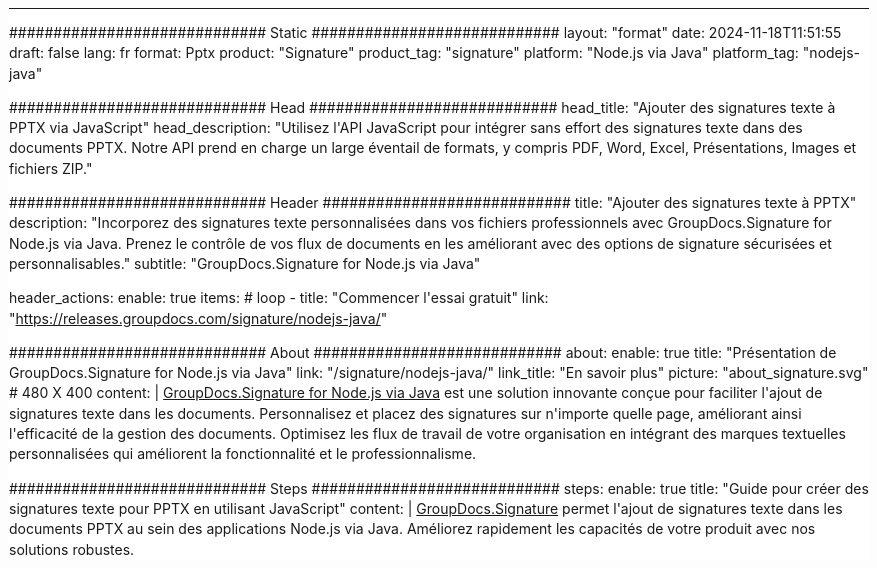 



---
############################# Static ############################
layout: "format"
date:  2024-11-18T11:51:55
draft: false
lang: fr
format: Pptx
product: "Signature"
product_tag: "signature"
platform: "Node.js via Java"
platform_tag: "nodejs-java"

############################# Head ############################
head_title: "Ajouter des signatures texte à PPTX via JavaScript"
head_description: "Utilisez l'API JavaScript pour intégrer sans effort des signatures texte dans des documents PPTX. Notre API prend en charge un large éventail de formats, y compris PDF, Word, Excel, Présentations, Images et fichiers ZIP."

############################# Header ############################
title: "Ajouter des signatures texte à PPTX" 
description: "Incorporez des signatures texte personnalisées dans vos fichiers professionnels avec GroupDocs.Signature for Node.js via Java. Prenez le contrôle de vos flux de documents en les améliorant avec des options de signature sécurisées et personnalisables."
subtitle: "GroupDocs.Signature for Node.js via Java" 

header_actions:
  enable: true
  items:
    #  loop
    - title: "Commencer l'essai gratuit"
      link: "https://releases.groupdocs.com/signature/nodejs-java/"
      
############################# About ############################
about:
    enable: true
    title: "Présentation de GroupDocs.Signature for Node.js via Java"
    link: "/signature/nodejs-java/"
    link_title: "En savoir plus"
    picture: "about_signature.svg" # 480 X 400
    content: |
       [GroupDocs.Signature for Node.js via Java](/signature/nodejs-java/) est une solution innovante conçue pour faciliter l'ajout de signatures texte dans les documents. Personnalisez et placez des signatures sur n'importe quelle page, améliorant ainsi l'efficacité de la gestion des documents. Optimisez les flux de travail de votre organisation en intégrant des marques textuelles personnalisées qui améliorent la fonctionnalité et le professionnalisme.

############################# Steps ############################
steps:
    enable: true
    title: "Guide pour créer des signatures texte pour PPTX en utilisant JavaScript"
    content: |
      [GroupDocs.Signature](/signature/nodejs-java/) permet l'ajout de signatures texte dans les documents PPTX au sein des applications Node.js via Java. Améliorez rapidement les capacités de votre produit avec nos solutions robustes.
      
